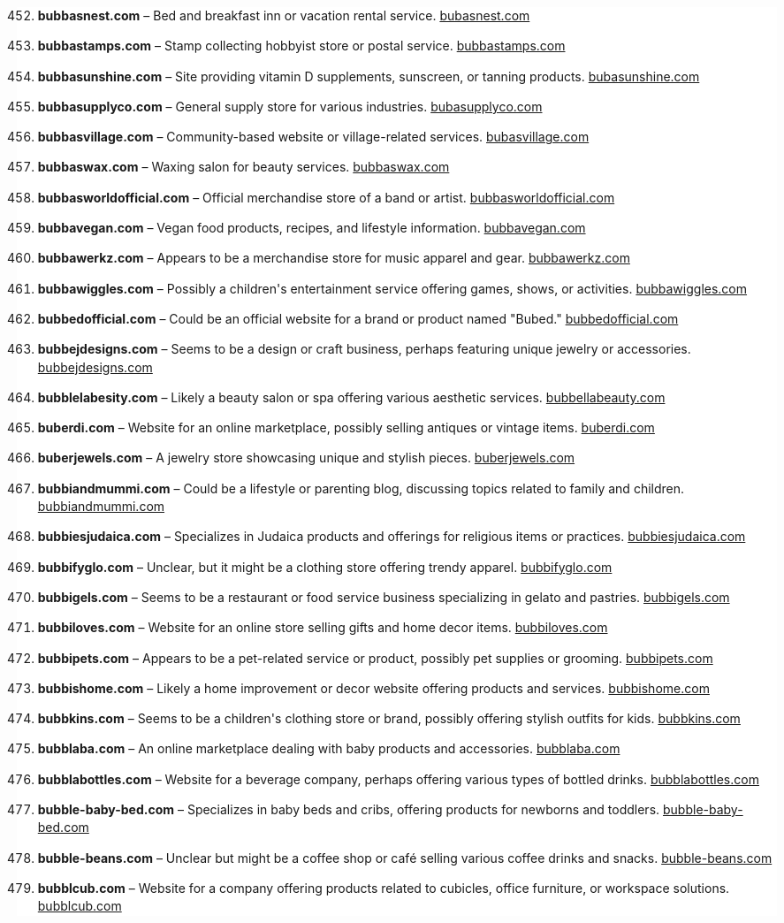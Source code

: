 452. **bubbasnest.com** – Bed and breakfast inn or vacation rental service. [bubasnest.com](http://bubasnest.com)
453. **bubbastamps.com** – Stamp collecting hobbyist store or postal service. [bubbastamps.com](http://bubbastamps.com)
454. **bubbasunshine.com** – Site providing vitamin D supplements, sunscreen, or tanning products. [bubasunshine.com](http://bubasunshine.com)
455. **bubbasupplyco.com** – General supply store for various industries. [bubasupplyco.com](http://bubasupplyco.com)
456. **bubbasvillage.com** – Community-based website or village-related services. [bubasvillage.com](http://bubasvillage.com)
457. **bubbaswax.com** – Waxing salon for beauty services. [bubbaswax.com](http://bubaswax.com)
458. **bubbasworldofficial.com** – Official merchandise store of a band or artist. [bubbasworldofficial.com](http://bubbasworldofficial.com)
459. **bubbavegan.com** – Vegan food products, recipes, and lifestyle information. [bubbavegan.com](http://bubbavegan.com)

460. **bubbawerkz.com** – Appears to be a merchandise store for music apparel and gear. [bubbawerkz.com](http://bubbawerkz.com)
461. **bubbawiggles.com** – Possibly a children's entertainment service offering games, shows, or activities. [bubbawiggles.com](http://bubbawiggles.com)
462. **bubbedofficial.com** – Could be an official website for a brand or product named "Bubed." [bubbedofficial.com](http://bubbedofficial.com)
463. **bubbejdesigns.com** – Seems to be a design or craft business, perhaps featuring unique jewelry or accessories. [bubbejdesigns.com](http://bubbejdesigns.com)
464. **bubblelabesity.com** – Likely a beauty salon or spa offering various aesthetic services. [bubbellabeauty.com](http://bubbellabeauty.com)
465. **buberdi.com** – Website for an online marketplace, possibly selling antiques or vintage items. [buberdi.com](http://buberdi.com)
466. **buberjewels.com** – A jewelry store showcasing unique and stylish pieces. [buberjewels.com](http://buberjewels.com)
467. **bubbiandmummi.com** – Could be a lifestyle or parenting blog, discussing topics related to family and children. [bubbiandmummi.com](http://bubbiandmummi.com)
468. **bubbiesjudaica.com** – Specializes in Judaica products and offerings for religious items or practices. [bubbiesjudaica.com](http://bubbiesjudaica.com)
469. **bubbifyglo.com** – Unclear, but it might be a clothing store offering trendy apparel. [bubbifyglo.com](http://bubbifyglo.com)
470. **bubbigels.com** – Seems to be a restaurant or food service business specializing in gelato and pastries. [bubbigels.com](http://bubbigels.com)
471. **bubbiloves.com** – Website for an online store selling gifts and home decor items. [bubbiloves.com](http://bubbiloves.com)
472. **bubbipets.com** – Appears to be a pet-related service or product, possibly pet supplies or grooming. [bubbipets.com](http://bubbipets.com)
473. **bubbishome.com** – Likely a home improvement or decor website offering products and services. [bubbishome.com](http://bubbishome.com)
474. **bubbkins.com** – Seems to be a children's clothing store or brand, possibly offering stylish outfits for kids. [bubbkins.com](http://bubbkins.com)
475. **bubblaba.com** – An online marketplace dealing with baby products and accessories. [bubblaba.com](http://bubblaba.com)
476. **bubblabottles.com** – Website for a beverage company, perhaps offering various types of bottled drinks. [bubblabottles.com](http://bubblabottles.com)
477. **bubble-baby-bed.com** – Specializes in baby beds and cribs, offering products for newborns and toddlers. [bubble-baby-bed.com](http://bubble-baby-bed.com)
478. **bubble-beans.com** – Unclear but might be a coffee shop or café selling various coffee drinks and snacks. [bubble-beans.com](http://bubble-beans.com)
479. **bubblcub.com** – Website for a company offering products related to cubicles, office furniture, or workspace solutions. [bubblcub.com](http://bubblcub.com)
